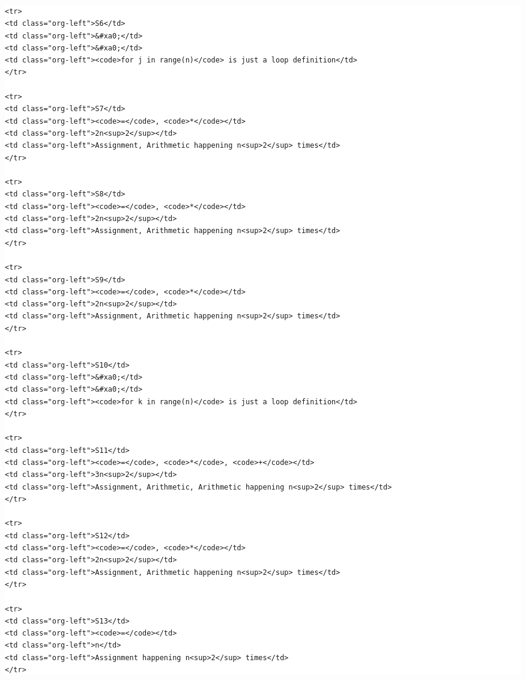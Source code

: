     <tr>
    <td class="org-left">S6</td>
    <td class="org-left">&#xa0;</td>
    <td class="org-left">&#xa0;</td>
    <td class="org-left"><code>for j in range(n)</code> is just a loop definition</td>
    </tr>
    
    <tr>
    <td class="org-left">S7</td>
    <td class="org-left"><code>=</code>, <code>*</code></td>
    <td class="org-left">2n<sup>2</sup></td>
    <td class="org-left">Assignment, Arithmetic happening n<sup>2</sup> times</td>
    </tr>
    
    <tr>
    <td class="org-left">S8</td>
    <td class="org-left"><code>=</code>, <code>*</code></td>
    <td class="org-left">2n<sup>2</sup></td>
    <td class="org-left">Assignment, Arithmetic happening n<sup>2</sup> times</td>
    </tr>
    
    <tr>
    <td class="org-left">S9</td>
    <td class="org-left"><code>=</code>, <code>*</code></td>
    <td class="org-left">2n<sup>2</sup></td>
    <td class="org-left">Assignment, Arithmetic happening n<sup>2</sup> times</td>
    </tr>
    
    <tr>
    <td class="org-left">S10</td>
    <td class="org-left">&#xa0;</td>
    <td class="org-left">&#xa0;</td>
    <td class="org-left"><code>for k in range(n)</code> is just a loop definition</td>
    </tr>
    
    <tr>
    <td class="org-left">S11</td>
    <td class="org-left"><code>=</code>, <code>*</code>, <code>+</code></td>
    <td class="org-left">3n<sup>2</sup></td>
    <td class="org-left">Assignment, Arithmetic, Arithmetic happening n<sup>2</sup> times</td>
    </tr>
    
    <tr>
    <td class="org-left">S12</td>
    <td class="org-left"><code>=</code>, <code>*</code></td>
    <td class="org-left">2n<sup>2</sup></td>
    <td class="org-left">Assignment, Arithmetic happening n<sup>2</sup> times</td>
    </tr>
    
    <tr>
    <td class="org-left">S13</td>
    <td class="org-left"><code>=</code></td>
    <td class="org-left">n</td>
    <td class="org-left">Assignment happening n<sup>2</sup> times</td>
    </tr>
    